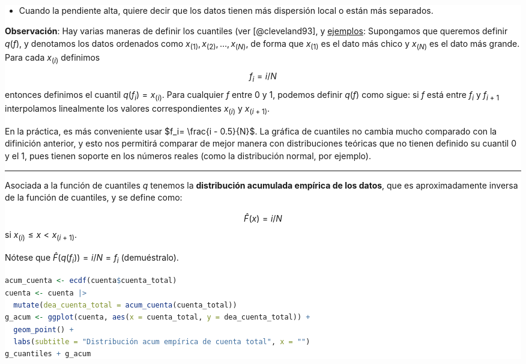 -   Cuando la pendiente alta, quiere decir que los datos tienen más
    dispersión local o están más separados.

**Observación**: Hay varias maneras de definir los cuantiles (ver
[@cleveland93], y [ejemplos](https://www.amherst.edu/media/view/129116/original/Sample+Quantiles.pdf): Supongamos que queremos definir $q(f)$, y denotamos los
datos ordenados como $x_{(1)}, x_{(2)}, \ldots, x_{(N)}$, de forma que
$x_{(1)}$ es el dato más chico y $x_{(N)}$ es el dato más grande. Para
cada $x_{(i)}$ definimos\
$$f_i = i / N$$ entonces definimos el cuantil $q(f_i)=x_{(i)}$. Para
cualquier $f$ entre 0 y 1, podemos definir $q(f)$ como sigue: si $f$
está entre $f_i$ y $f_{i+1}$ interpolamos linealmente los valores
correspondientes $x_{(i)}$ y $x_{(i+1)}$.

En la práctica, es más conveniente usar $f_i= \frac{i - 0.5}{N}$. La
gráfica de cuantiles no cambia mucho comparado con la difinición
anterior, y esto nos permitirá comparar de mejor manera con
distribuciones teóricas que no tienen definido su cuantil 0 y el 1, pues
tienen soporte en los números reales (como la distribución normal, por
ejemplo).

------------------------------------------------------------------------

Asociada a la función de cuantiles $q$ tenemos la **distribución
acumulada empírica de los datos**, que es aproximadamente inversa de la
función de cuantiles, y se define como:

$$\hat{F}(x) = i/N$$ si $x_{(i)} \leq x < x_{(i+1)}$.

Nótese que
$\hat{F}(q(f_i)) = i/N = f_i$ (demuéstralo).


``` r
acum_cuenta <- ecdf(cuenta$cuenta_total)
cuenta <- cuenta |>
  mutate(dea_cuenta_total = acum_cuenta(cuenta_total))
g_acum <- ggplot(cuenta, aes(x = cuenta_total, y = dea_cuenta_total)) +
  geom_point() +
  labs(subtitle = "Distribución acum empírica de cuenta total", x = "")
g_cuantiles + g_acum
```
